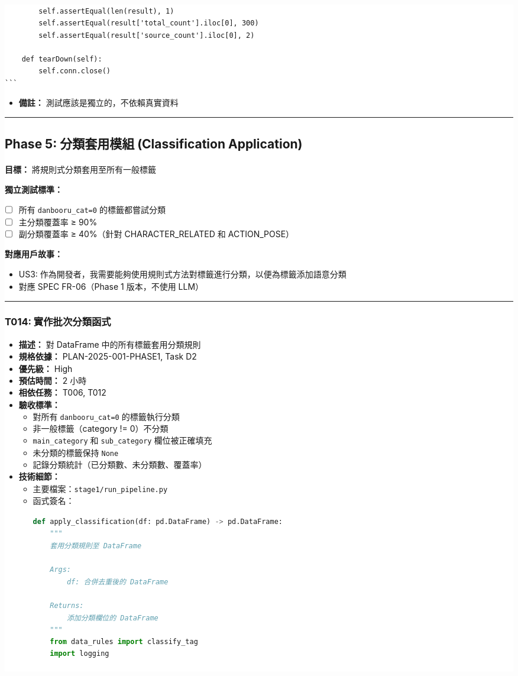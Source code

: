             self.assertEqual(len(result), 1)
            self.assertEqual(result['total_count'].iloc[0], 300)
            self.assertEqual(result['source_count'].iloc[0], 2)
        
        def tearDown(self):
            self.conn.close()
    ```
- **備註：** 測試應該是獨立的，不依賴真實資料

---

## Phase 5: 分類套用模組 (Classification Application)

**目標：** 將規則式分類套用至所有一般標籤

**獨立測試標準：**
- [ ] 所有 `danbooru_cat=0` 的標籤都嘗試分類
- [ ] 主分類覆蓋率 ≥ 90%
- [ ] 副分類覆蓋率 ≥ 40%（針對 CHARACTER_RELATED 和 ACTION_POSE）

**對應用戶故事：**
- US3: 作為開發者，我需要能夠使用規則式方法對標籤進行分類，以便為標籤添加語意分類
- 對應 SPEC FR-06（Phase 1 版本，不使用 LLM）

---

### T014: 實作批次分類函式

- **描述：** 對 DataFrame 中的所有標籤套用分類規則
- **規格依據：** PLAN-2025-001-PHASE1, Task D2
- **優先級：** High
- **預估時間：** 2 小時
- **相依任務：** T006, T012
- **驗收標準：**
  - 對所有 `danbooru_cat=0` 的標籤執行分類
  - 非一般標籤（category != 0）不分類
  - `main_category` 和 `sub_category` 欄位被正確填充
  - 未分類的標籤保持 `None`
  - 記錄分類統計（已分類數、未分類數、覆蓋率）
- **技術細節：**
  - 主要檔案：`stage1/run_pipeline.py`
  - 函式簽名：
    ```python
    def apply_classification(df: pd.DataFrame) -> pd.DataFrame:
        """
        套用分類規則至 DataFrame
        
        Args:
            df: 合併去重後的 DataFrame
        
        Returns:
            添加分類欄位的 DataFrame
        """
        from data_rules import classify_tag
        import logging
        